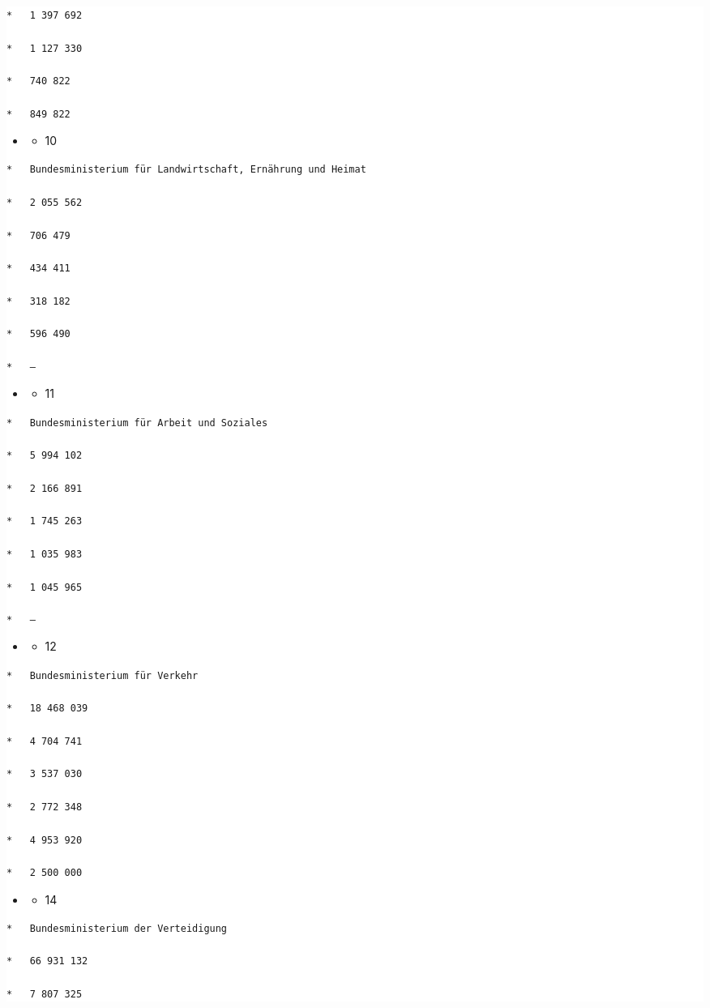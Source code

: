     *   1 397 692

    *   1 127 330

    *   740 822

    *   849 822


*    *   10

    *   Bundesministerium für Landwirtschaft, Ernährung und Heimat

    *   2 055 562

    *   706 479

    *   434 411

    *   318 182

    *   596 490

    *   –


*    *   11

    *   Bundesministerium für Arbeit und Soziales

    *   5 994 102

    *   2 166 891

    *   1 745 263

    *   1 035 983

    *   1 045 965

    *   –


*    *   12

    *   Bundesministerium für Verkehr

    *   18 468 039

    *   4 704 741

    *   3 537 030

    *   2 772 348

    *   4 953 920

    *   2 500 000


*    *   14

    *   Bundesministerium der Verteidigung

    *   66 931 132

    *   7 807 325
